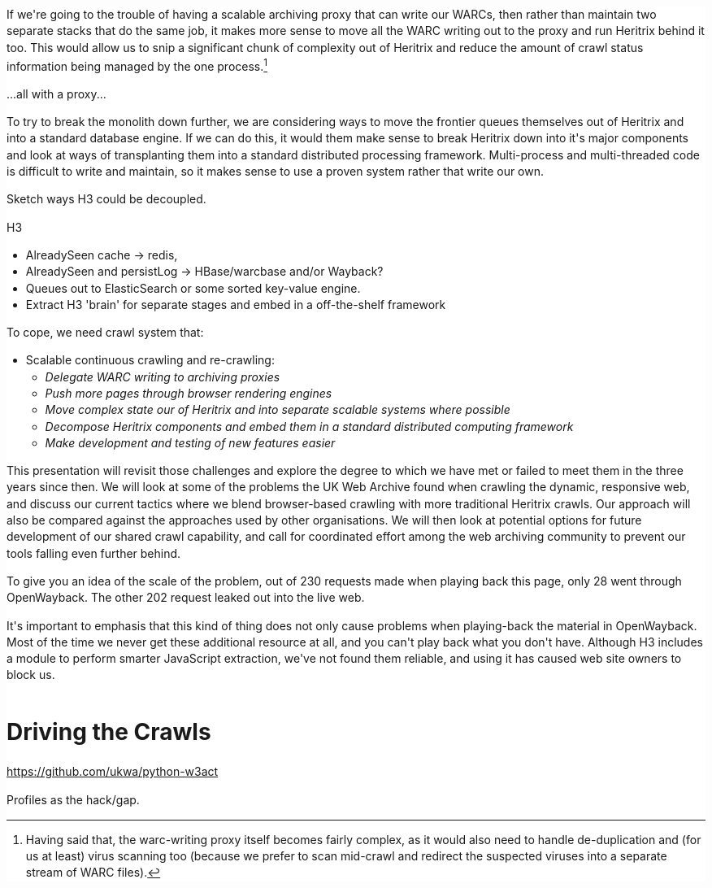 If we're going to the trouble of having a scalable archiving proxy that can write our WARCs, then rather than maintain two separate stacks that do the same job, it makes more sense to move all the WARC writing out to the proxy and run Heritrix behind it too. This would allow us to snip a significant chunk of complexity out of Heritrix and reduce the amount of crawl status information being managed by the one process.[^1]

...all with a proxy...

To try to break the monolith down further, we are considering ways to move the frontier queues themselves out of Heritrix and into a standard database engine. If we can do this, it would them make sense to break Heritrix down into it's major components and look at ways of transplanting them into a standard distributed processing framework.  Multi-process and multi-threaded code is difficult to write and maintain, so it makes sense to use a proven system rather that write our own.


Sketch ways H3 could be decoupled.

H3
- AlreadySeen cache -> redis, 
- AlreadySeen and persistLog -> HBase/warcbase and/or Wayback?
- Queues out to ElasticSearch or some sorted key-value engine.
- Extract H3 'brain' for separate stages and embed in a off-the-shelf framework

To cope, we need crawl system that:

- Scalable continuous crawling and re-crawling:
    - *Delegate WARC writing to archiving proxies*
    - *Push more pages through browser rendering engines*
    - *Move complex state our of Heritrix and into separate scalable systems where possible*
    - *Decompose Heritrix components and embed them in a standard distributed computing framework*
    - *Make development and testing of new features easier*


This presentation will revisit those challenges and explore the degree to which we have met or failed to meet them in the three years since then.  We will look at some of the problems the UK Web Archive found when crawling the dynamic, responsive web, and discuss our current tactics where we blend browser-based crawling with more traditional Heritrix crawls. Our approach will also be compared against the approaches used by other organisations.  We will then look at potential options for future development of our shared crawl capability, and call for coordinated effort among the web archiving community to prevent our tools falling even further behind.

To give you an idea of the scale of the problem, out of 230 requests made when playing back this page, only 28 went through OpenWayback. The other 202 request leaked out into the live web.

It's important to emphasis that this kind of thing does not only cause problems when playing-back the material in OpenWayback. Most of the time we never get these additional resource at all, and you can't play back what you don't have. Although H3 includes a module to perform smarter JavaScript extraction, we've not found them reliable, and using it has caused web site owners to block us.

[^1]: Having said that, the warc-writing proxy itself becomes fairly complex, as it would also need to handle de-duplication and (for us at least) virus scanning too (because we prefer to scan mid-crawl and redirect the suspected viruses into a separate stream of WARC files). 



Driving the Crawls
==================

https://github.com/ukwa/python-w3act

Profiles as the hack/gap.
